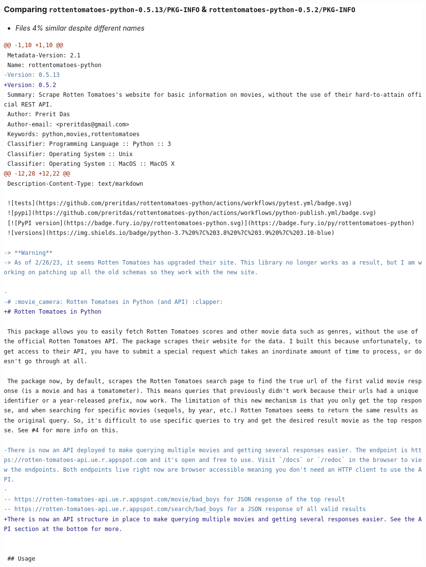 ### Comparing `rottentomatoes-python-0.5.13/PKG-INFO` & `rottentomatoes-python-0.5.2/PKG-INFO`

 * *Files 4% similar despite different names*

```diff
@@ -1,10 +1,10 @@
 Metadata-Version: 2.1
 Name: rottentomatoes-python
-Version: 0.5.13
+Version: 0.5.2
 Summary: Scrape Rotten Tomatoes's website for basic information on movies, without the use of their hard-to-attain official REST API.
 Author: Prerit Das
 Author-email: <preritdas@gmail.com>
 Keywords: python,movies,rottentomatoes
 Classifier: Programming Language :: Python :: 3
 Classifier: Operating System :: Unix
 Classifier: Operating System :: MacOS :: MacOS X
@@ -12,28 +12,22 @@
 Description-Content-Type: text/markdown
 
 ![tests](https://github.com/preritdas/rottentomatoes-python/actions/workflows/pytest.yml/badge.svg)
 ![pypi](https://github.com/preritdas/rottentomatoes-python/actions/workflows/python-publish.yml/badge.svg)
 [![PyPI version](https://badge.fury.io/py/rottentomatoes-python.svg)](https://badge.fury.io/py/rottentomatoes-python)
 ![versions](https://img.shields.io/badge/python-3.7%20%7C%203.8%20%7C%203.9%20%7C%203.10-blue)
 
-> **Warning**
-> As of 2/26/23, it seems Rotten Tomatoes has upgraded their site. This library no longer works as a result, but I am working on patching up all the old schemas so they work with the new site. 
 
-
-# :movie_camera: Rotten Tomatoes in Python (and API) :clapper:
+# Rotten Tomatoes in Python
 
 This package allows you to easily fetch Rotten Tomatoes scores and other movie data such as genres, without the use of the official Rotten Tomatoes API. The package scrapes their website for the data. I built this because unfortunately, to get access to their API, you have to submit a special request which takes an inordinate amount of time to process, or doesn't go through at all. 
 
 The package now, by default, scrapes the Rotten Tomatoes search page to find the true url of the first valid movie response (is a movie and has a tomatometer). This means queries that previously didn't work because their urls had a unique identifier or a year-released prefix, now work. The limitation of this new mechanism is that you only get the top response, and when searching for specific movies (sequels, by year, etc.) Rotten Tomatoes seems to return the same results as the original query. So, it's difficult to use specific queries to try and get the desired result movie as the top response. See #4 for more info on this.
 
-There is now an API deployed to make querying multiple movies and getting several responses easier. The endpoint is https://rotten-tomatoes-api.ue.r.appspot.com and it's open and free to use. Visit `/docs` or `/redoc` in the browser to view the endpoints. Both endpoints live right now are browser accessible meaning you don't need an HTTP client to use the API. 
-
-- https://rotten-tomatoes-api.ue.r.appspot.com/movie/bad_boys for JSON response of the top result
-- https://rotten-tomatoes-api.ue.r.appspot.com/search/bad_boys for a JSON response of all valid results
+There is now an API structure in place to make querying multiple movies and getting several responses easier. See the API section at the bottom for more.
 
 
 ## Usage
```
